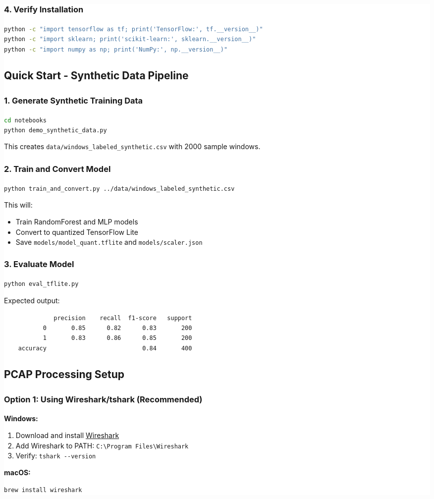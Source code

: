 ### 4. Verify Installation
```bash
python -c "import tensorflow as tf; print('TensorFlow:', tf.__version__)"
python -c "import sklearn; print('scikit-learn:', sklearn.__version__)"
python -c "import numpy as np; print('NumPy:', np.__version__)"
```

## Quick Start - Synthetic Data Pipeline

### 1. Generate Synthetic Training Data
```bash
cd notebooks
python demo_synthetic_data.py
```

This creates `data/windows_labeled_synthetic.csv` with 2000 sample windows.

### 2. Train and Convert Model
```bash
python train_and_convert.py ../data/windows_labeled_synthetic.csv
```

This will:
- Train RandomForest and MLP models
- Convert to quantized TensorFlow Lite
- Save `models/model_quant.tflite` and `models/scaler.json`

### 3. Evaluate Model
```bash
python eval_tflite.py
```

Expected output:
```
              precision    recall  f1-score   support
           0       0.85      0.82      0.83       200
           1       0.83      0.86      0.85       200
    accuracy                           0.84       400
```

## PCAP Processing Setup

### Option 1: Using Wireshark/tshark (Recommended)

**Windows:**
1. Download and install [Wireshark](https://www.wireshark.org/download.html)
2. Add Wireshark to PATH: `C:\Program Files\Wireshark`
3. Verify: `tshark --version`

**macOS:**
```bash
brew install wireshark
```
